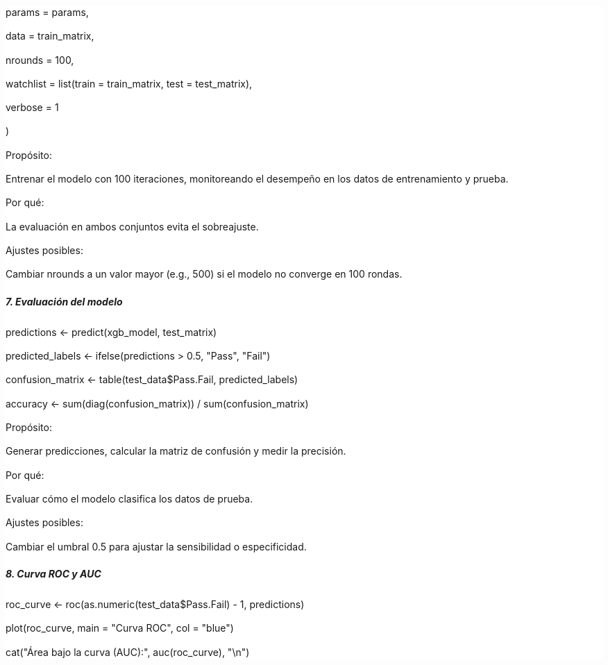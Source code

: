   params = params,

  data = train_matrix,

  nrounds = 100,

  watchlist = list(train = train_matrix, test = test_matrix),

  verbose = 1

)

Propósito:

Entrenar el modelo con 100 iteraciones, monitoreando el desempeño en los datos de entrenamiento y prueba.

Por qué:

La evaluación en ambos conjuntos evita el sobreajuste.

Ajustes posibles:

Cambiar nrounds a un valor mayor (e.g., 500) si el modelo no converge en 100 rondas.



##### 7. Evaluación del modelo

 





predictions <- predict(xgb_model, test_matrix)

predicted_labels <- ifelse(predictions > 0.5, "Pass", "Fail")

confusion_matrix <- table(test_data$Pass.Fail, predicted_labels)

accuracy <- sum(diag(confusion_matrix)) / sum(confusion_matrix)

Propósito:

Generar predicciones, calcular la matriz de confusión y medir la precisión.

Por qué:

Evaluar cómo el modelo clasifica los datos de prueba.

Ajustes posibles:

Cambiar el umbral 0.5 para ajustar la sensibilidad o especificidad.



##### 8. Curva ROC y AUC

 



roc_curve <- roc(as.numeric(test_data$Pass.Fail) - 1, predictions)

plot(roc_curve, main = "Curva ROC", col = "blue")

cat("Área bajo la curva (AUC):", auc(roc_curve), "\n")
